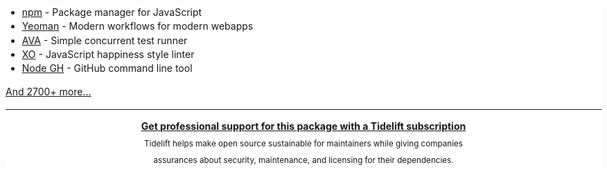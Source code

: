- [npm](https://github.com/npm/npm) - Package manager for JavaScript
- [Yeoman](https://yeoman.io) - Modern workflows for modern webapps
- [AVA](https://avajs.dev) - Simple concurrent test runner
- [XO](https://github.com/xojs/xo) - JavaScript happiness style linter
- [Node GH](https://github.com/node-gh/gh) - GitHub command line tool

[And 2700+ more…](https://www.npmjs.org/browse/depended/update-notifier)

---

<div align="center">
	<b>
		<a href="https://tidelift.com/subscription/pkg/npm-update_notifier?utm_source=npm-update-notifier&utm_medium=referral&utm_campaign=readme">Get professional support for this package with a Tidelift subscription</a>
	</b>
	<br>
	<sub>
		Tidelift helps make open source sustainable for maintainers while giving companies<br>assurances about security, maintenance, and licensing for their dependencies.
	</sub>
</div>

